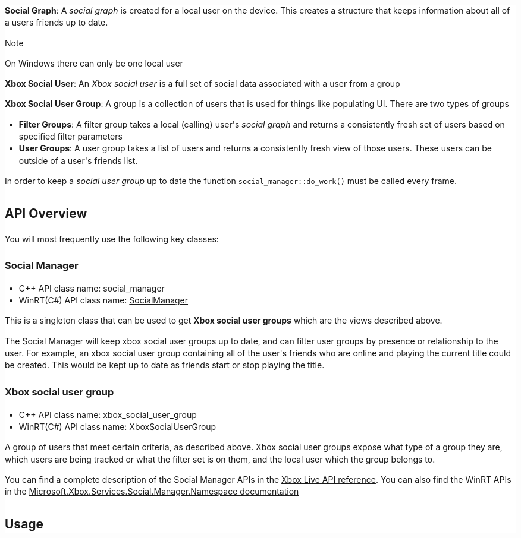 **Social Graph**: A *social graph* is created for a local user on the device. This creates a structure that keeps information about all of a users friends up to date.

> [!NOTE]
> On Windows there can only be one local user

**Xbox Social User**: An *Xbox social user* is a full set of social data associated with a user from a group

**Xbox Social User Group**: A group is a collection of users that is used for things like populating UI. There are two types of groups

* **Filter Groups**: A filter group takes a local (calling) user's *social graph* and returns a consistently fresh set of users based on specified filter parameters
* **User Groups**: A user group takes a list of users and returns a consistently fresh view of those users. These users can be outside of a user's friends list.

In order to keep a *social user group* up to date the function `social_manager::do_work()` must be called every frame.

## API Overview

You will most frequently use the following key classes:

### Social Manager

* C++ API class name: social_manager
* WinRT(C#) API class name: [SocialManager](https://docs.microsoft.com/en-us/dotnet/api/microsoft.xbox.services.social.manager.socialmanager?view=xboxlive-dotnet-2017.11.20171204.01)

This is a singleton class that can be used to get **Xbox social user groups** which are the views described above.

The Social Manager will keep xbox social user groups up to date, and can filter user groups by presence or relationship to the user.  For example, an xbox social user group containing all of the user's friends who are online and playing the current title could be created.  This would be kept up to date as friends start or stop playing the title.

### Xbox social user group

* C++ API class name: xbox_social_user_group
* WinRT(C#) API class name: [XboxSocialUserGroup](https://docs.microsoft.com/en-us/dotnet/api/microsoft.xbox.services.social.manager.xboxsocialusergroup?view=xboxlive-dotnet-2017.11.20171204.01)

A group of users that meet certain criteria, as described above. Xbox social user groups expose what type of a group they are, which users are being tracked or what the filter set is on them, and the local user which the group belongs to.

You can find a complete description of the Social Manager APIs in the [Xbox Live API reference](https://aka.ms/xboxliveuwpdocs).
You can also find the WinRT APIs in the [Microsoft.Xbox.Services.Social.Manager.Namespace documentation](https://docs.microsoft.com/en-us/dotnet/api/microsoft.xbox.services.social.manager?view=xboxlive-dotnet-2017.11.20171204.01)

## Usage
